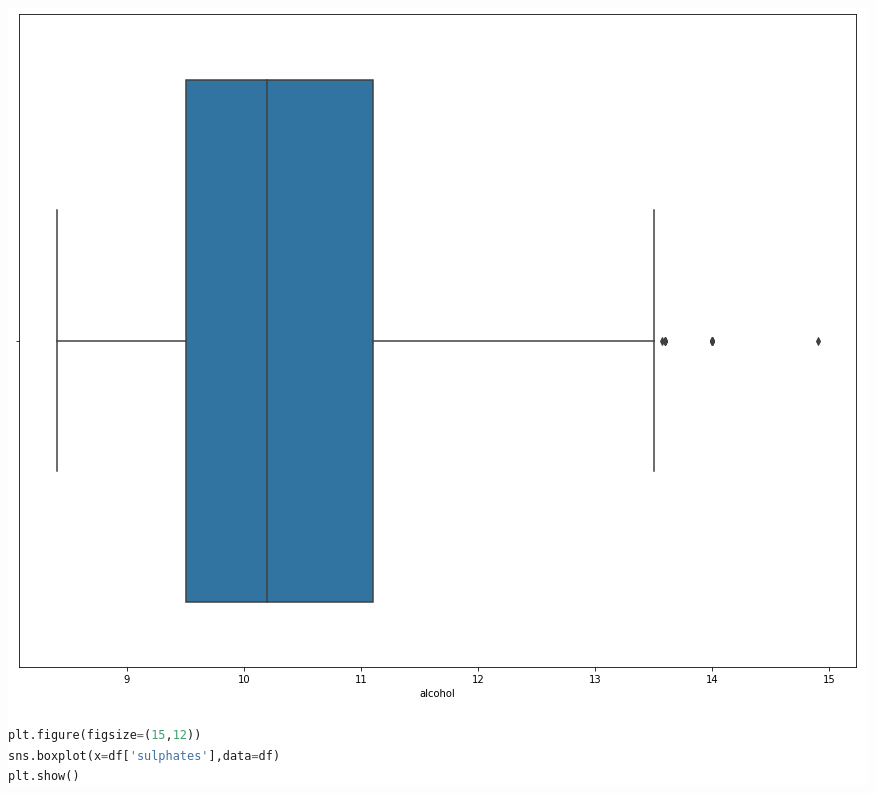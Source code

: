 ![png](output_18_0.png)
    



```python
plt.figure(figsize=(15,12))
sns.boxplot(x=df['sulphates'],data=df)
plt.show()
```


    